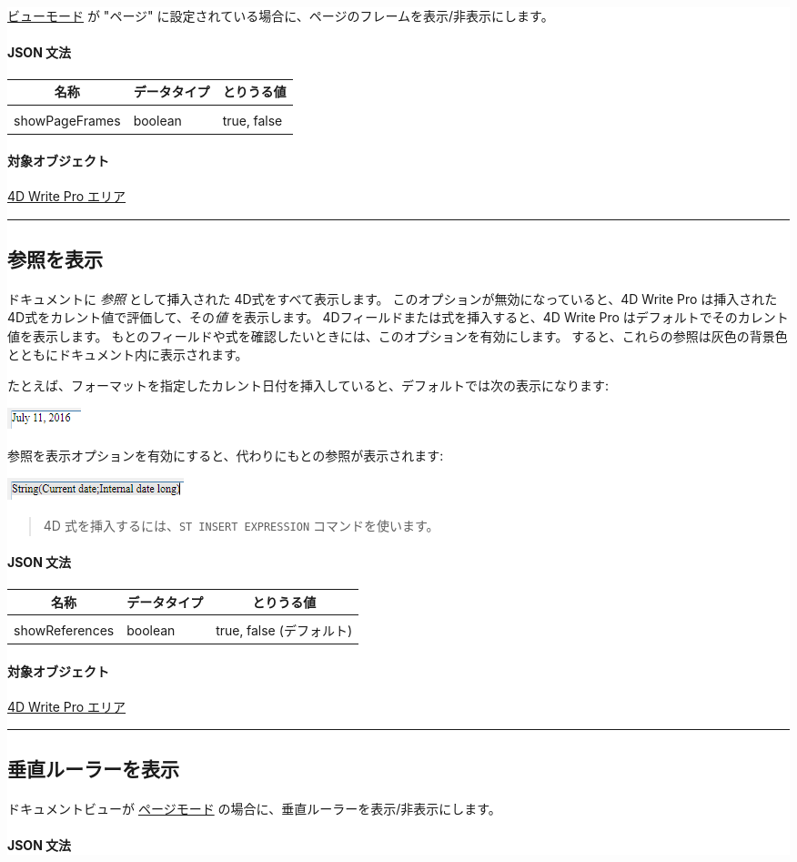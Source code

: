 [ビューモード](#ビューモード) が "ページ" に設定されている場合に、ページのフレームを表示/非表示にします。


#### JSON 文法

| 名称 | データタイプ | とりうる値 |
| -- | ------ | ----- |
|    |        |       |
 showPageFrames|boolean|true, false|

#### 対象オブジェクト

[4D Write Pro エリア](writeProArea_overview.md)



---
## 参照を表示

ドキュメントに *参照* として挿入された 4D式をすべて表示します。 このオプションが無効になっていると、4D Write Pro は挿入された 4D式をカレント値で評価して、その*値* を表示します。 4Dフィールドまたは式を挿入すると、4D Write Pro はデフォルトでそのカレント値を表示します。 もとのフィールドや式を確認したいときには、このオプションを有効にします。 すると、これらの参照は灰色の背景色とともにドキュメント内に表示されます。

たとえば、フォーマットを指定したカレント日付を挿入していると、デフォルトでは次の表示になります:

![](assets/en/FormObjects/writePro1.png)

参照を表示オプションを有効にすると、代わりにもとの参照が表示されます:

![](assets/en/FormObjects/writeProExpr.png)

> 4D 式を挿入するには、`ST INSERT EXPRESSION` コマンドを使います。


#### JSON 文法

| 名称 | データタイプ | とりうる値 |
| -- | ------ | ----- |
|    |        |       |
 showReferences|boolean|true, false (デフォルト)|

#### 対象オブジェクト

[4D Write Pro エリア](writeProArea_overview.md)

---
## 垂直ルーラーを表示

ドキュメントビューが [ページモード](#ビューモード) の場合に、垂直ルーラーを表示/非表示にします。


#### JSON 文法
